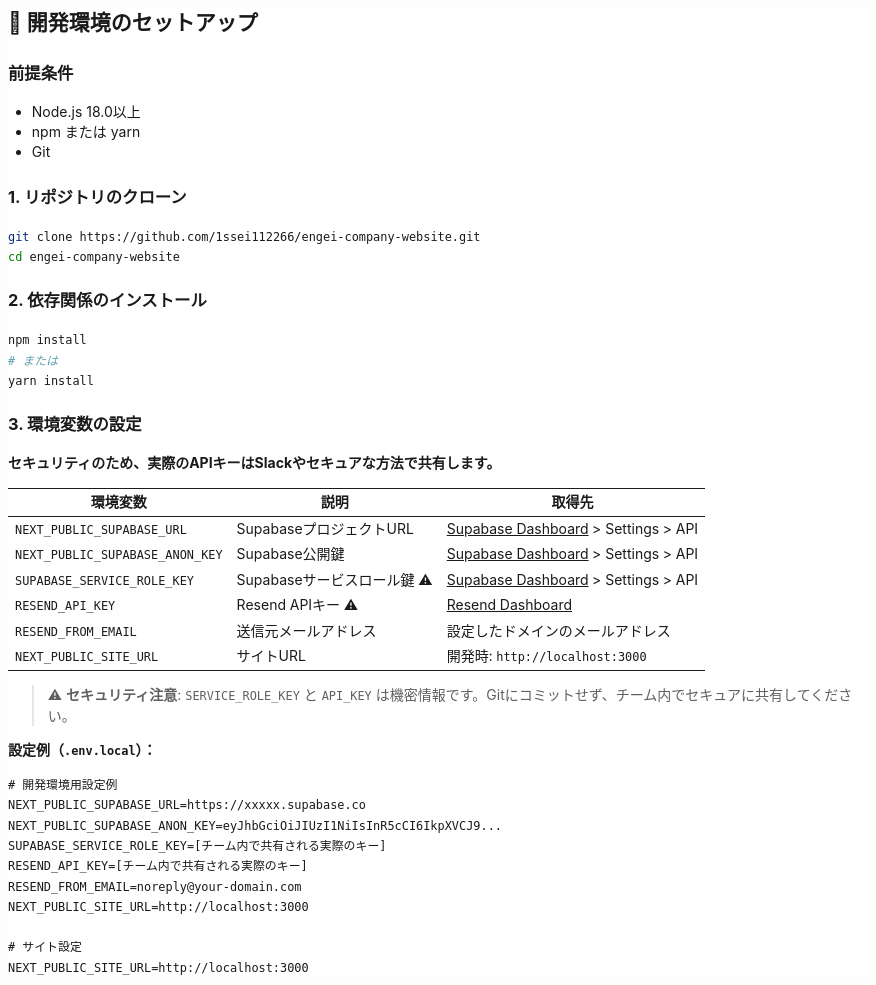 ## 🚀 開発環境のセットアップ

### 前提条件
- Node.js 18.0以上
- npm または yarn
- Git

### 1. リポジトリのクローン
```bash
git clone https://github.com/1ssei112266/engei-company-website.git
cd engei-company-website
```

### 2. 依存関係のインストール
```bash
npm install
# または
yarn install
```

### 3. 環境変数の設定

**セキュリティのため、実際のAPIキーはSlackやセキュアな方法で共有します。**

| 環境変数 | 説明 | 取得先 |
|---------|------|--------|
| `NEXT_PUBLIC_SUPABASE_URL` | SupabaseプロジェクトURL | [Supabase Dashboard](https://supabase.com/dashboard) > Settings > API |
| `NEXT_PUBLIC_SUPABASE_ANON_KEY` | Supabase公開鍵 | [Supabase Dashboard](https://supabase.com/dashboard) > Settings > API |
| `SUPABASE_SERVICE_ROLE_KEY` | Supabaseサービスロール鍵 ⚠️ | [Supabase Dashboard](https://supabase.com/dashboard) > Settings > API |
| `RESEND_API_KEY` | Resend APIキー ⚠️ | [Resend Dashboard](https://resend.com/api-keys) |
| `RESEND_FROM_EMAIL` | 送信元メールアドレス | 設定したドメインのメールアドレス |
| `NEXT_PUBLIC_SITE_URL` | サイトURL | 開発時: `http://localhost:3000` |

> ⚠️ **セキュリティ注意**: `SERVICE_ROLE_KEY` と `API_KEY` は機密情報です。Gitにコミットせず、チーム内でセキュアに共有してください。

**設定例（`.env.local`）：**
```env
# 開発環境用設定例
NEXT_PUBLIC_SUPABASE_URL=https://xxxxx.supabase.co
NEXT_PUBLIC_SUPABASE_ANON_KEY=eyJhbGciOiJIUzI1NiIsInR5cCI6IkpXVCJ9...
SUPABASE_SERVICE_ROLE_KEY=[チーム内で共有される実際のキー]
RESEND_API_KEY=[チーム内で共有される実際のキー]
RESEND_FROM_EMAIL=noreply@your-domain.com
NEXT_PUBLIC_SITE_URL=http://localhost:3000

# サイト設定
NEXT_PUBLIC_SITE_URL=http://localhost:3000
```
